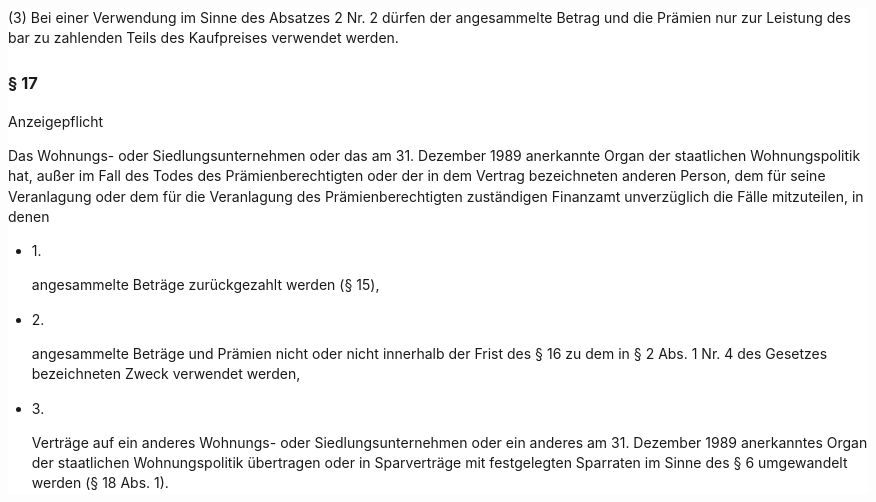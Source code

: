</div>

<div class="jurAbsatz">

(3) Bei einer Verwendung im Sinne des Absatzes 2 Nr. 2 dürfen der
angesammelte Betrag und die Prämien nur zur Leistung des bar zu
zahlenden Teils des Kaufpreises verwendet werden.

</div>

</div>

</div>

</div>

<span id="BJNR005850955BJNE002403310.html"></span>

### § 17  
Anzeigepflicht

<div>

<div class="jnhtml">

<div>

<div class="jurAbsatz">

Das Wohnungs- oder Siedlungsunternehmen oder das am 31. Dezember 1989
anerkannte Organ der staatlichen Wohnungspolitik hat, außer im Fall des
Todes des Prämienberechtigten oder der in dem Vertrag bezeichneten
anderen Person, dem für seine Veranlagung oder dem für die Veranlagung
des Prämienberechtigten zuständigen Finanzamt unverzüglich die Fälle
mitzuteilen, in denen

  - 1\.
    
    <div style="">
    
    angesammelte Beträge zurückgezahlt werden (§ 15),
    
    </div>

  - 2\.
    
    <div style="">
    
    angesammelte Beträge und Prämien nicht oder nicht innerhalb der
    Frist des § 16 zu dem in § 2 Abs. 1 Nr. 4 des Gesetzes bezeichneten
    Zweck verwendet werden,
    
    </div>

  - 3\.
    
    <div style="">
    
    Verträge auf ein anderes Wohnungs- oder Siedlungsunternehmen oder
    ein anderes am 31. Dezember 1989 anerkanntes Organ der staatlichen
    Wohnungspolitik übertragen oder in Sparverträge mit festgelegten
    Sparraten im Sinne des § 6 umgewandelt werden (§ 18 Abs. 1).
    